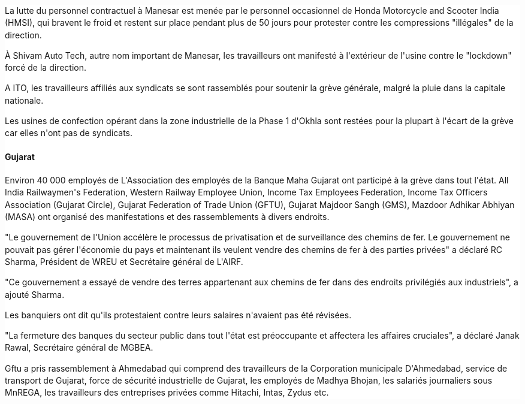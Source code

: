 La lutte du personnel contractuel à Manesar est menée par le personnel occasionnel de Honda Motorcycle and Scooter India (HMSI), qui bravent le froid et restent sur place pendant plus de 50 jours pour protester contre les compressions "illégales" de la direction.

À Shivam Auto Tech, autre nom important de Manesar, les travailleurs ont manifesté à l'extérieur de l'usine contre le "lockdown" forcé de la direction.

A ITO, les travailleurs affiliés aux syndicats se sont rassemblés pour soutenir la grève générale, malgré la pluie dans la capitale nationale.

Les usines de confection opérant dans la zone industrielle de la Phase 1 d'Okhla sont restées pour la plupart à l'écart de la grève car elles n'ont pas de syndicats.

#### Gujarat

Environ 40 000 employés de L'Association des employés de la Banque Maha Gujarat ont participé à la grève dans tout l'état. All India Railwaymen's Federation, Western Railway Employee Union, Income Tax Employees Federation, Income Tax Officers Association (Gujarat Circle), Gujarat Federation of Trade Union (GFTU), Gujarat Majdoor Sangh (GMS), Mazdoor Adhikar Abhiyan (MASA) ont organisé des manifestations et des rassemblements à divers endroits.

"Le gouvernement de l'Union accélère le processus de privatisation et de surveillance des chemins de fer. Le gouvernement ne pouvait pas gérer l'économie du pays et maintenant ils veulent vendre des chemins de fer à des parties privées" a déclaré RC Sharma, Président de WREU et Secrétaire général de L'AIRF.

"Ce gouvernement a essayé de vendre des terres appartenant aux chemins de fer dans des endroits privilégiés aux industriels", a ajouté Sharma.

Les banquiers ont dit qu'ils protestaient contre leurs salaires n'avaient pas été révisées.

"La fermeture des banques du secteur public dans tout l'état est préoccupante et affectera les affaires cruciales", a déclaré Janak Rawal, Secrétaire général de MGBEA.

Gftu a pris rassemblement à Ahmedabad qui comprend des travailleurs de la Corporation municipale D'Ahmedabad, service de transport de Gujarat, force de sécurité industrielle de Gujarat, les employés de Madhya Bhojan, les salariés journaliers sous MnREGA, les travailleurs des entreprises privées comme Hitachi, Intas, Zydus etc.
